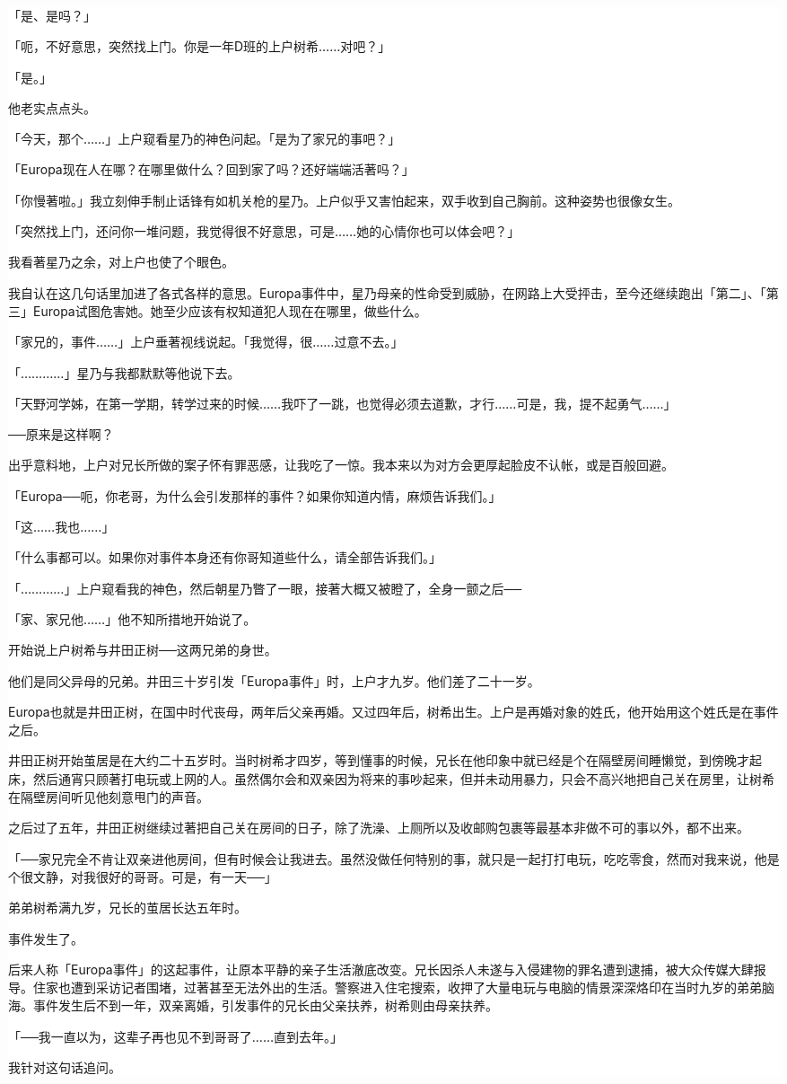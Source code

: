 「是、是吗？」

「呃，不好意思，突然找上门。你是一年D班的上户树希……对吧？」

「是。」

他老实点点头。

「今天，那个……」上户窥看星乃的神色问起。「是为了家兄的事吧？」

「Europa现在人在哪？在哪里做什么？回到家了吗？还好端端活著吗？」

「你慢著啦。」我立刻伸手制止话锋有如机关枪的星乃。上户似乎又害怕起来，双手收到自己胸前。这种姿势也很像女生。

「突然找上门，还问你一堆问题，我觉得很不好意思，可是……她的心情你也可以体会吧？」

我看著星乃之余，对上户也使了个眼色。

我自认在这几句话里加进了各式各样的意思。Europa事件中，星乃母亲的性命受到威胁，在网路上大受抨击，至今还继续跑出「第二」、「第三」Europa试图危害她。她至少应该有权知道犯人现在在哪里，做些什么。

「家兄的，事件……」上户垂著视线说起。「我觉得，很……过意不去。」

「…………」星乃与我都默默等他说下去。

「天野河学姊，在第一学期，转学过来的时候……我吓了一跳，也觉得必须去道歉，才行……可是，我，提不起勇气……」

──原来是这样啊？

出乎意料地，上户对兄长所做的案子怀有罪恶感，让我吃了一惊。我本来以为对方会更厚起脸皮不认帐，或是百般回避。

「Europa──呃，你老哥，为什么会引发那样的事件？如果你知道内情，麻烦告诉我们。」

「这……我也……」

「什么事都可以。如果你对事件本身还有你哥知道些什么，请全部告诉我们。」

「…………」上户窥看我的神色，然后朝星乃瞥了一眼，接著大概又被瞪了，全身一颤之后──

「家、家兄他……」他不知所措地开始说了。

开始说上户树希与井田正树──这两兄弟的身世。

他们是同父异母的兄弟。井田三十岁引发「Europa事件」时，上户才九岁。他们差了二十一岁。

Europa也就是井田正树，在国中时代丧母，两年后父亲再婚。又过四年后，树希出生。上户是再婚对象的姓氏，他开始用这个姓氏是在事件之后。

井田正树开始茧居是在大约二十五岁时。当时树希才四岁，等到懂事的时候，兄长在他印象中就已经是个在隔壁房间睡懒觉，到傍晚才起床，然后通宵只顾著打电玩或上网的人。虽然偶尔会和双亲因为将来的事吵起来，但并未动用暴力，只会不高兴地把自己关在房里，让树希在隔壁房间听见他刻意甩门的声音。

之后过了五年，井田正树继续过著把自己关在房间的日子，除了洗澡、上厕所以及收邮购包裹等最基本非做不可的事以外，都不出来。

「──家兄完全不肯让双亲进他房间，但有时候会让我进去。虽然没做任何特别的事，就只是一起打打电玩，吃吃零食，然而对我来说，他是个很文静，对我很好的哥哥。可是，有一天──」

弟弟树希满九岁，兄长的茧居长达五年时。

事件发生了。

后来人称「Europa事件」的这起事件，让原本平静的亲子生活澈底改变。兄长因杀人未遂与入侵建物的罪名遭到逮捕，被大众传媒大肆报导。住家也遭到采访记者围堵，过著甚至无法外出的生活。警察进入住宅搜索，收押了大量电玩与电脑的情景深深烙印在当时九岁的弟弟脑海。事件发生后不到一年，双亲离婚，引发事件的兄长由父亲扶养，树希则由母亲扶养。

「──我一直以为，这辈子再也见不到哥哥了……直到去年。」

我针对这句话追问。

